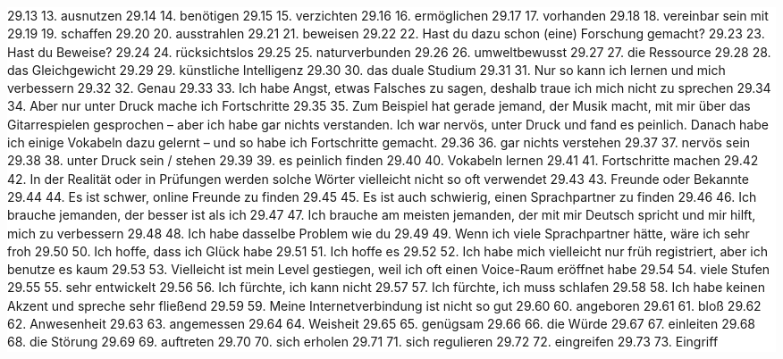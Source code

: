 29.13 13. ausnutzen
29.14 14. benötigen
29.15 15. verzichten
29.16 16. ermöglichen
29.17 17. vorhanden
29.18 18. vereinbar sein mit
29.19 19. schaffen
29.20 20. ausstrahlen
29.21 21. beweisen
29.22 22. Hast du dazu schon (eine) Forschung gemacht?
29.23 23. Hast du Beweise?
29.24 24. rücksichtslos
29.25 25. naturverbunden
29.26 26. umweltbewusst
29.27 27. die Ressource
29.28 28. das Gleichgewicht
29.29 29. künstliche Intelligenz
29.30 30. das duale Studium
29.31 31. Nur so kann ich lernen und mich verbessern
29.32 32. Genau
29.33 33. Ich habe Angst, etwas Falsches zu sagen, deshalb traue ich mich nicht zu sprechen
29.34 34. Aber nur unter Druck mache ich Fortschritte
29.35 35. Zum Beispiel hat gerade jemand, der Musik macht, mit mir über das Gitarrespielen gesprochen – aber ich habe gar nichts verstanden. Ich war nervös, unter Druck und fand es peinlich. Danach habe ich einige Vokabeln dazu gelernt – und so habe ich Fortschritte gemacht.
29.36 36. gar nichts verstehen
29.37 37. nervös sein
29.38 38. unter Druck sein / stehen
29.39 39. es peinlich finden
29.40 40. Vokabeln lernen
29.41 41. Fortschritte machen
29.42 42. In der Realität oder in Prüfungen werden solche Wörter vielleicht nicht so oft verwendet
29.43 43. Freunde oder Bekannte
29.44 44. Es ist schwer, online Freunde zu finden
29.45 45. Es ist auch schwierig, einen Sprachpartner zu finden
29.46 46. Ich brauche jemanden, der besser ist als ich
29.47 47. Ich brauche am meisten jemanden, der mit mir Deutsch spricht und mir hilft, mich zu verbessern
29.48 48. Ich habe dasselbe Problem wie du
29.49 49. Wenn ich viele Sprachpartner hätte, wäre ich sehr froh
29.50 50. Ich hoffe, dass ich Glück habe
29.51 51. Ich hoffe es
29.52 52. Ich habe mich vielleicht nur früh registriert, aber ich benutze es kaum
29.53 53. Vielleicht ist mein Level gestiegen, weil ich oft einen Voice-Raum eröffnet habe
29.54 54. viele Stufen
29.55 55. sehr entwickelt
29.56 56. Ich fürchte, ich kann nicht
29.57 57. Ich fürchte, ich muss schlafen
29.58 58. Ich habe keinen Akzent und spreche sehr fließend
29.59 59. Meine Internetverbindung ist nicht so gut
29.60 60. angeboren
29.61 61. bloß
29.62 62. Anwesenheit
29.63 63. angemessen
29.64 64. Weisheit
29.65 65. genügsam
29.66 66. die Würde
29.67 67. einleiten
29.68 68. die Störung
29.69 69. auftreten
29.70 70. sich erholen
29.71 71. sich regulieren
29.72 72. eingreifen
29.73 73. Eingriff